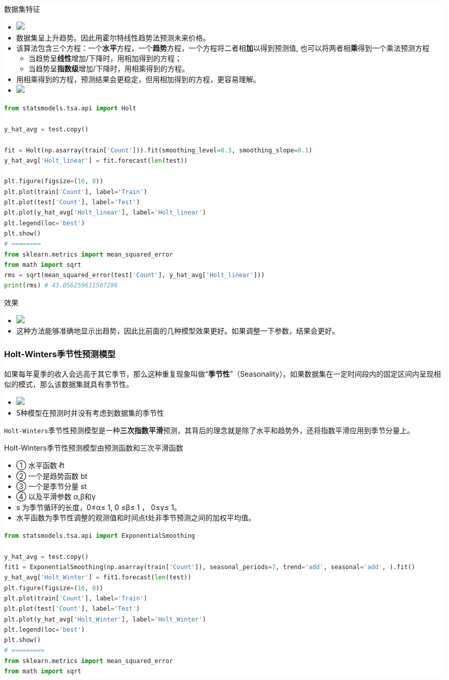 数据集特征
- ![](https://www.biaodianfu.com/wp-content/uploads/2020/09/holt-2.png)
- 数据集呈上升趋势。因此用霍尔特线性趋势法预测未来价格。
- 该算法包含三个方程：一个**水平**方程，一个**趋势**方程，一个方程将二者相**加**以得到预测值, 也可以将两者相**乘**得到一个乘法预测方程
  - 当趋势呈**线性**增加/下降时，用相加得到的方程；
  - 当趋势呈**指数级**增加/下降时，用相乘得到的方程。
- 用相乘得到的方程，预测结果会更稳定，但用相加得到的方程，更容易理解。
- ![](https://www.biaodianfu.com/wp-content/uploads/2020/09/holt-4.png)

```python
from statsmodels.tsa.api import Holt

y_hat_avg = test.copy()

fit = Holt(np.asarray(train['Count'])).fit(smoothing_level=0.3, smoothing_slope=0.1)
y_hat_avg['Holt_linear'] = fit.forecast(len(test))

plt.figure(figsize=(16, 8))
plt.plot(train['Count'], label='Train')
plt.plot(test['Count'], label='Test')
plt.plot(y_hat_avg['Holt_linear'], label='Holt_linear')
plt.legend(loc='best')
plt.show()
# ========
from sklearn.metrics import mean_squared_error
from math import sqrt
rms = sqrt(mean_squared_error(test['Count'], y_hat_avg['Holt_linear']))
print(rms) # 43.056259611507286
```

效果
- ![](https://www.biaodianfu.com/wp-content/uploads/2020/09/holt-5-1536x768.png)
- 这种方法能够准确地显示出趋势，因此比前面的几种模型效果更好。如果调整一下参数，结果会更好。

### Holt-Winters季节性预测模型

如果每年夏季的收入会远高于其它季节，那么这种重复现象叫做“**季节性**”（Seasonality）。如果数据集在一定时间段内的固定区间内呈现相似的模式，那么该数据集就具有季节性。
- ![](https://www.biaodianfu.com/wp-content/uploads/2020/09/Holt-Winters-1.jpg)
- 5种模型在预测时并没有考虑到数据集的季节性

`Holt-Winters`季节性预测模型是一种**三次指数平滑**预测，其背后的理念就是除了水平和趋势外，还将指数平滑应用到季节分量上。

Holt-Winters季节性预测模型由预测函数和三次平滑函数
- ① 水平函数 ℓt
- ② 一个是趋势函数 bt
- ③ 一个是季节分量 st
- ④ 以及平滑参数 α,β和γ
- s 为季节循环的长度，0≤α≤ 1, 0 ≤β≤ 1 ， 0≤γ≤ 1。
- 水平函数为季节性调整的观测值和时间点t处非季节预测之间的加权平均值。

```python
from statsmodels.tsa.api import ExponentialSmoothing

y_hat_avg = test.copy()
fit1 = ExponentialSmoothing(np.asarray(train['Count']), seasonal_periods=7, trend='add', seasonal='add', ).fit()
y_hat_avg['Holt_Winter'] = fit1.forecast(len(test))
plt.figure(figsize=(16, 8))
plt.plot(train['Count'], label='Train')
plt.plot(test['Count'], label='Test')
plt.plot(y_hat_avg['Holt_Winter'], label='Holt_Winter')
plt.legend(loc='best')
plt.show()
# =========
from sklearn.metrics import mean_squared_error
from math import sqrt

```